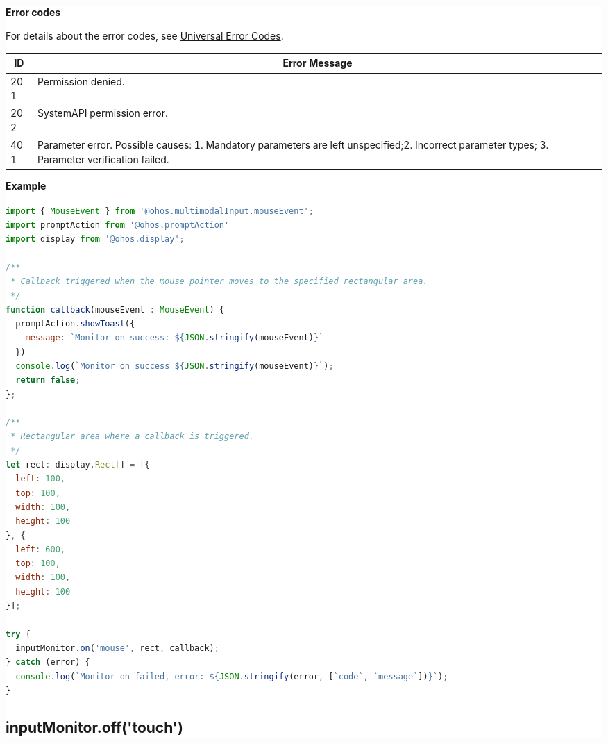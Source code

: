 **Error codes**

For details about the error codes, see [Universal Error Codes](../errorcode-universal.md).

| ID | Error Message            |
| ---- | --------------------- |
| 201  | Permission denied.   |
| 202  | SystemAPI permission error.  |
| 401  | Parameter error. Possible causes: 1. Mandatory parameters are left unspecified;2. Incorrect parameter types; 3. Parameter verification failed. |

**Example**

```js
import { MouseEvent } from '@ohos.multimodalInput.mouseEvent';
import promptAction from '@ohos.promptAction'
import display from '@ohos.display';

/**
 * Callback triggered when the mouse pointer moves to the specified rectangular area.
 */
function callback(mouseEvent : MouseEvent) {
  promptAction.showToast({
    message: `Monitor on success: ${JSON.stringify(mouseEvent)}`
  })
  console.log(`Monitor on success ${JSON.stringify(mouseEvent)}`);
  return false;
};

/**
 * Rectangular area where a callback is triggered.
 */
let rect: display.Rect[] = [{
  left: 100,
  top: 100,
  width: 100,
  height: 100
}, {
  left: 600,
  top: 100,
  width: 100,
  height: 100
}];

try {
  inputMonitor.on('mouse', rect, callback);
} catch (error) {
  console.log(`Monitor on failed, error: ${JSON.stringify(error, [`code`, `message`])}`);
}
```

## inputMonitor.off('touch')
